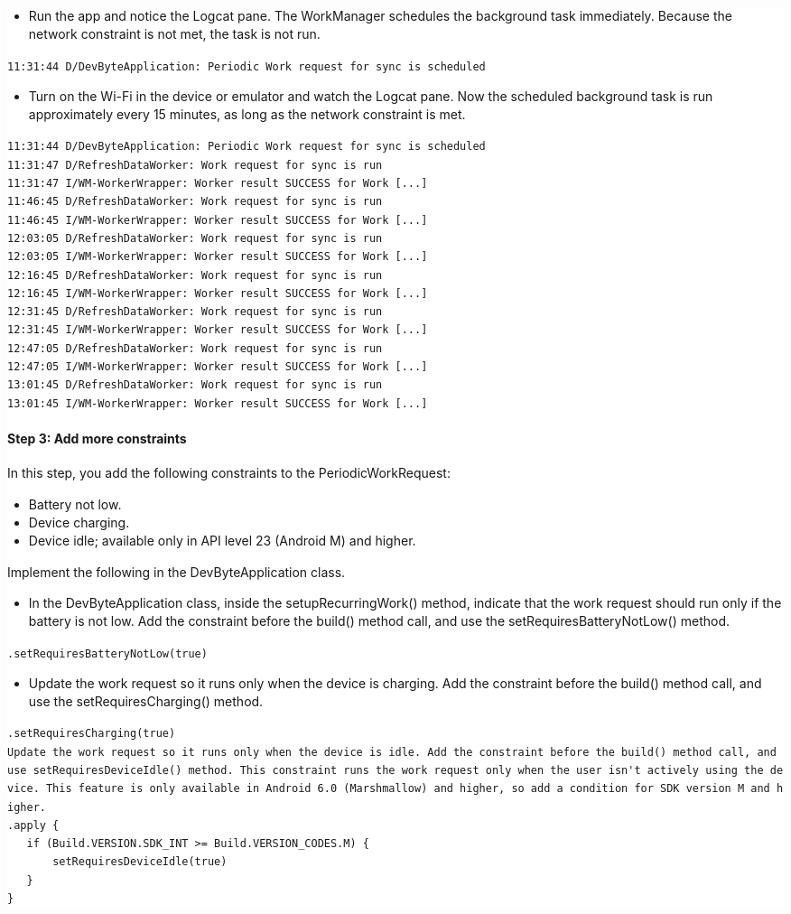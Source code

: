 - Run the app and notice the Logcat pane. The WorkManager schedules the background task immediately. Because the network constraint is not met, the task is not run.

```
11:31:44 D/DevByteApplication: Periodic Work request for sync is scheduled
```

- Turn on the Wi-Fi in the device or emulator and watch the Logcat pane. Now the scheduled background task is run approximately every 15 minutes, as long as the network constraint is met.

```
11:31:44 D/DevByteApplication: Periodic Work request for sync is scheduled
11:31:47 D/RefreshDataWorker: Work request for sync is run
11:31:47 I/WM-WorkerWrapper: Worker result SUCCESS for Work [...]
11:46:45 D/RefreshDataWorker: Work request for sync is run
11:46:45 I/WM-WorkerWrapper: Worker result SUCCESS for Work [...] 
12:03:05 D/RefreshDataWorker: Work request for sync is run
12:03:05 I/WM-WorkerWrapper: Worker result SUCCESS for Work [...] 
12:16:45 D/RefreshDataWorker: Work request for sync is run
12:16:45 I/WM-WorkerWrapper: Worker result SUCCESS for Work [...] 
12:31:45 D/RefreshDataWorker: Work request for sync is run
12:31:45 I/WM-WorkerWrapper: Worker result SUCCESS for Work [...] 
12:47:05 D/RefreshDataWorker: Work request for sync is run
12:47:05 I/WM-WorkerWrapper: Worker result SUCCESS for Work [...] 
13:01:45 D/RefreshDataWorker: Work request for sync is run
13:01:45 I/WM-WorkerWrapper: Worker result SUCCESS for Work [...]
```

#### Step 3: Add more constraints

In this step, you add the following constraints to the PeriodicWorkRequest:

- Battery not low.
- Device charging.
- Device idle; available only in API level 23 (Android M) and higher.

Implement the following in the DevByteApplication class.

- In the DevByteApplication class, inside the setupRecurringWork() method, indicate that the work request should run only if the battery is not low. Add the constraint before the build() method call, and use the setRequiresBatteryNotLow() method.

```
.setRequiresBatteryNotLow(true)
```

- Update the work request so it runs only when the device is charging. Add the constraint before the build() method call, and use the setRequiresCharging() method.

```
.setRequiresCharging(true)
Update the work request so it runs only when the device is idle. Add the constraint before the build() method call, and use setRequiresDeviceIdle() method. This constraint runs the work request only when the user isn't actively using the device. This feature is only available in Android 6.0 (Marshmallow) and higher, so add a condition for SDK version M and higher.
.apply {
   if (Build.VERSION.SDK_INT >= Build.VERSION_CODES.M) {
       setRequiresDeviceIdle(true)
   }
}
```
